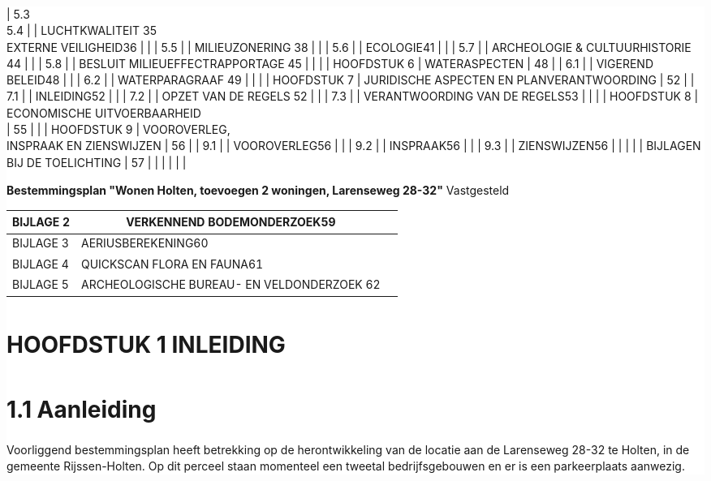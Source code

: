 | 5.3<br>5.4 |                                    | LUCHTKWALITEIT 35<br>EXTERNE VEILIGHEID36 |    |
| 5.5        |                                    | MILIEUZONERING 38                         |    |
| 5.6        |                                    | ECOLOGIE41                                |    |
| 5.7        |                                    | ARCHEOLOGIE & CULTUURHISTORIE 44          |    |
| 5.8        |                                    | BESLUIT MILIEUEFFECTRAPPORTAGE 45         |    |
|            | HOOFDSTUK 6                        | WATERASPECTEN                             | 48 |
| 6.1        |                                    | VIGEREND BELEID48                         |    |
| 6.2        |                                    | WATERPARAGRAAF 49                         |    |
|            | HOOFDSTUK 7                        | JURIDISCHE ASPECTEN EN PLANVERANTWOORDING | 52 |
| 7.1        |                                    | INLEIDING52                               |    |
| 7.2        |                                    | OPZET VAN DE REGELS 52                    |    |
| 7.3        |                                    | VERANTWOORDING VAN DE REGELS53            |    |
|            | HOOFDSTUK 8                        | ECONOMISCHE UITVOERBAARHEID<br>           | 55 |
|            | HOOFDSTUK 9                        | VOOROVERLEG,<br>INSPRAAK EN ZIENSWIJZEN   | 56 |
| 9.1        |                                    | VOOROVERLEG56                             |    |
| 9.2        |                                    | INSPRAAK56                                |    |
| 9.3        |                                    | ZIENSWIJZEN56                             |    |
|            |                                    | BIJLAGEN BIJ DE TOELICHTING               | 57 |
|            |                                    |                                           |    |

**Bestemmingsplan "Wonen Holten, toevoegen 2 woningen, Larenseweg 28-32"** Vastgesteld

| BIJLAGE 2 | VERKENNEND BODEMONDERZOEK59                |  |
|-----------|--------------------------------------------|--|
| BIJLAGE 3 | AERIUSBEREKENING60                         |  |
| BIJLAGE 4 | QUICKSCAN FLORA EN FAUNA61                 |  |
| BIJLAGE 5 | ARCHEOLOGISCHE BUREAU- EN VELDONDERZOEK 62 |  |

# <span id="page-5-1"></span><span id="page-5-0"></span>**HOOFDSTUK 1 INLEIDING**

# **1.1 Aanleiding**

Voorliggend bestemmingsplan heeft betrekking op de herontwikkeling van de locatie aan de Larenseweg 28-32 te Holten, in de gemeente Rijssen-Holten. Op dit perceel staan momenteel een tweetal bedrijfsgebouwen en er is een parkeerplaats aanwezig.
